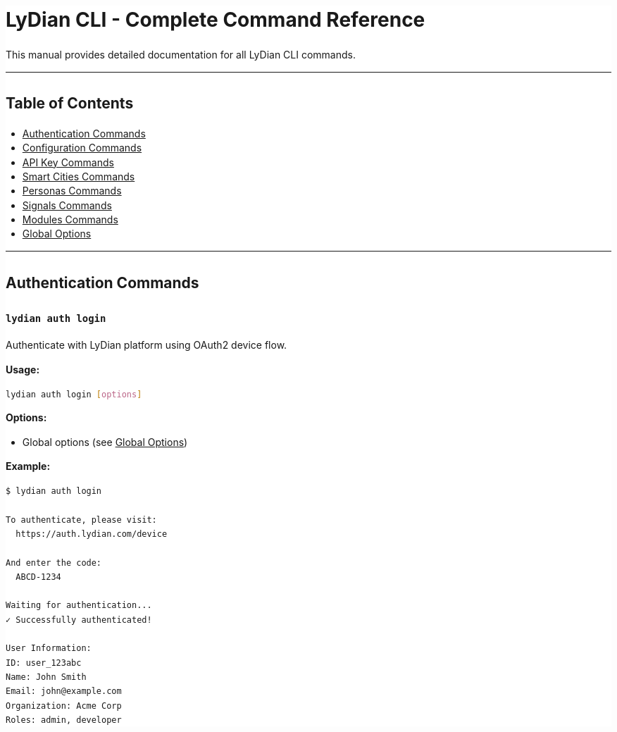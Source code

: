 # LyDian CLI - Complete Command Reference

This manual provides detailed documentation for all LyDian CLI commands.

---

## Table of Contents

- [Authentication Commands](#authentication-commands)
- [Configuration Commands](#configuration-commands)
- [API Key Commands](#api-key-commands)
- [Smart Cities Commands](#smart-cities-commands)
- [Personas Commands](#personas-commands)
- [Signals Commands](#signals-commands)
- [Modules Commands](#modules-commands)
- [Global Options](#global-options)

---

## Authentication Commands

### `lydian auth login`

Authenticate with LyDian platform using OAuth2 device flow.

**Usage:**
```bash
lydian auth login [options]
```

**Options:**
- Global options (see [Global Options](#global-options))

**Example:**
```bash
$ lydian auth login

To authenticate, please visit:
  https://auth.lydian.com/device

And enter the code:
  ABCD-1234

Waiting for authentication...
✓ Successfully authenticated!

User Information:
ID: user_123abc
Name: John Smith
Email: john@example.com
Organization: Acme Corp
Roles: admin, developer
```
